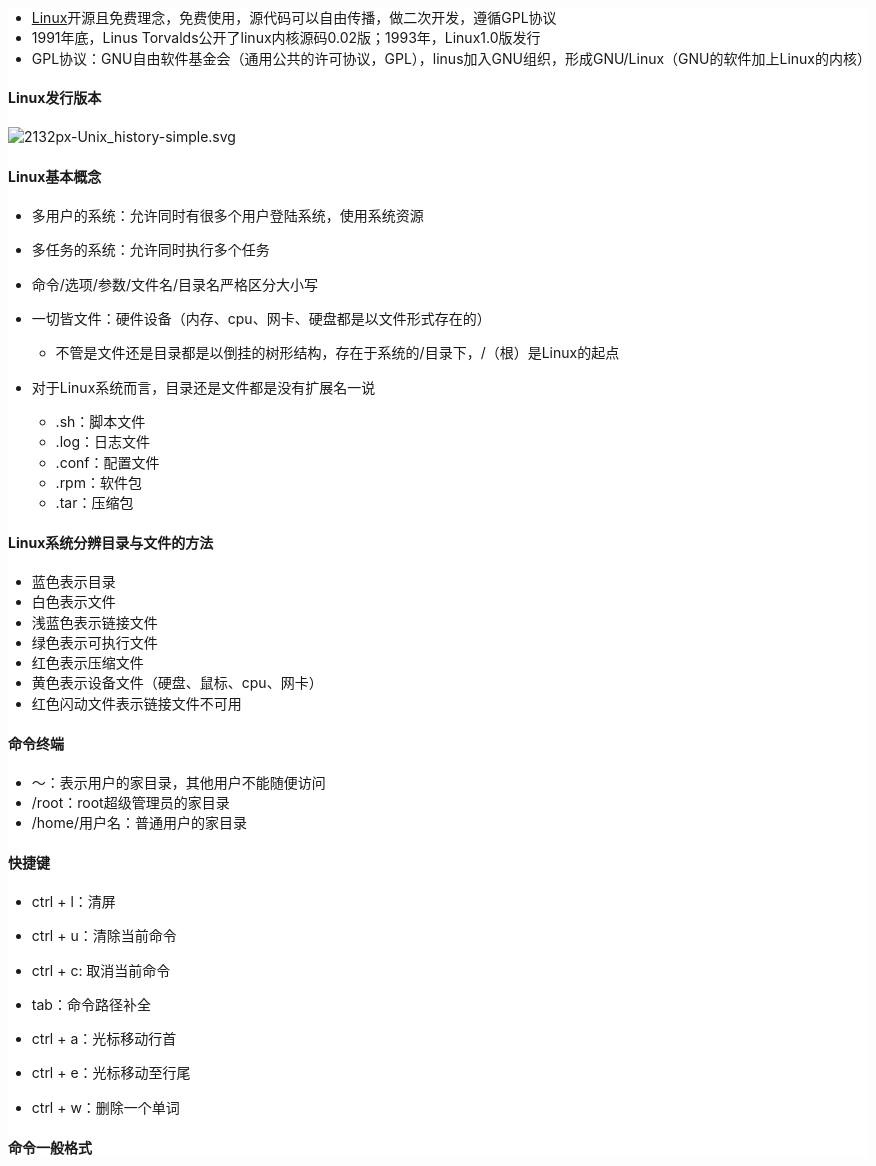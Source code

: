 - [Linux](https://linuxhistory.hdert.com/)开源且免费理念，免费使用，源代码可以自由传播，做二次开发，遵循GPL协议
- 1991年底，Linus Torvalds公开了linux内核源码0.02版；1993年，Linux1.0版发行
- GPL协议：GNU自由软件基金会（通用公共的许可协议，GPL），linus加入GNU组织，形成GNU/Linux（GNU的软件加上Linux的内核）

#### Linux发行版本

![2132px-Unix_history-simple.svg](https://canvs.oss-cn-chengdu.aliyuncs.com/canvs_typora/2132px-Unix_history-simple.svg.png)

#### Linux基本概念

- 多用户的系统：允许同时有很多个用户登陆系统，使用系统资源
- 多任务的系统：允许同时执行多个任务
- 命令/选项/参数/文件名/目录名严格区分大小写
- 一切皆文件：硬件设备（内存、cpu、网卡、硬盘都是以文件形式存在的）
  - 不管是文件还是目录都是以倒挂的树形结构，存在于系统的/目录下，/（根）是Linux的起点

- 对于Linux系统而言，目录还是文件都是没有扩展名一说
  - .sh：脚本文件
  - .log：日志文件
  - .conf：配置文件
  - .rpm：软件包
  - .tar：压缩包

#### Linux系统分辨目录与文件的方法

- 蓝色表示目录
- 白色表示文件
- 浅蓝色表示链接文件
- 绿色表示可执行文件
- 红色表示压缩文件
- 黄色表示设备文件（硬盘、鼠标、cpu、网卡）
- 红色闪动文件表示链接文件不可用

#### 命令终端

- ～：表示用户的家目录，其他用户不能随便访问
- /root：root超级管理员的家目录
- /home/用户名：普通用户的家目录

#### 快捷键

- ctrl + l：清屏

- ctrl + u：清除当前命令

- ctrl + c:  取消当前命令

- tab：命令路径补全

- ctrl + a：光标移动行首

- ctrl + e：光标移动至行尾

- ctrl + w：删除一个单词

#### 命令一般格式
